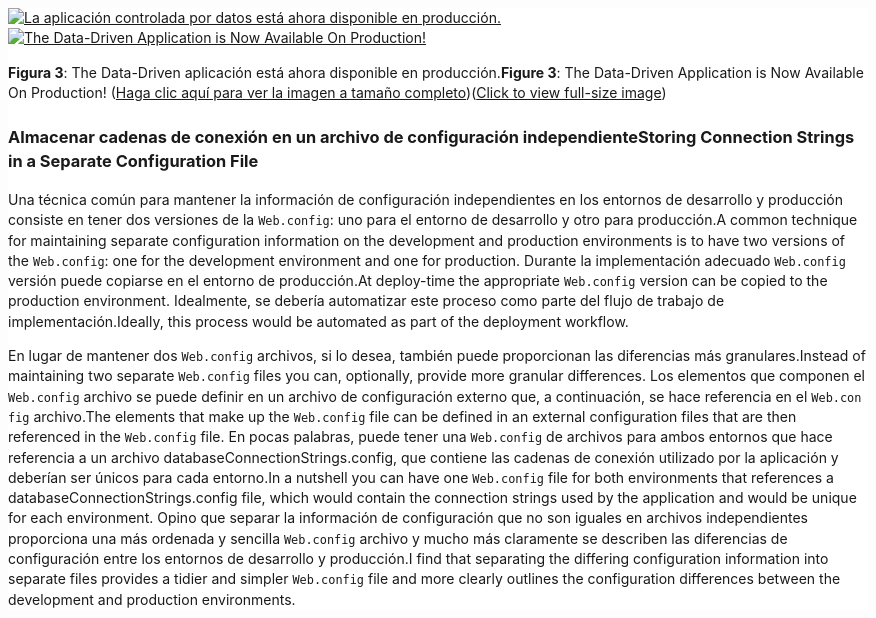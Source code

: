 <span data-ttu-id="1b48e-175">[![La aplicación controlada por datos está ahora disponible en producción.](configuring-the-production-web-application-to-use-the-production-database-vb/_static/image8.jpg)](configuring-the-production-web-application-to-use-the-production-database-vb/_static/image7.jpg)</span><span class="sxs-lookup"><span data-stu-id="1b48e-175">[![The Data-Driven Application is Now Available On Production!](configuring-the-production-web-application-to-use-the-production-database-vb/_static/image8.jpg)](configuring-the-production-web-application-to-use-the-production-database-vb/_static/image7.jpg)</span></span> 

<span data-ttu-id="1b48e-176">**Figura 3**: The Data-Driven aplicación está ahora disponible en producción.</span><span class="sxs-lookup"><span data-stu-id="1b48e-176">**Figure 3**: The Data-Driven Application is Now Available On Production!</span></span> <span data-ttu-id="1b48e-177">([Haga clic aquí para ver la imagen a tamaño completo](configuring-the-production-web-application-to-use-the-production-database-vb/_static/image9.jpg))</span><span class="sxs-lookup"><span data-stu-id="1b48e-177">([Click to view full-size image](configuring-the-production-web-application-to-use-the-production-database-vb/_static/image9.jpg))</span></span>


### <a name="storing-connection-strings-in-a-separate-configuration-file"></a><span data-ttu-id="1b48e-178">Almacenar cadenas de conexión en un archivo de configuración independiente</span><span class="sxs-lookup"><span data-stu-id="1b48e-178">Storing Connection Strings in a Separate Configuration File</span></span>

<span data-ttu-id="1b48e-179">Una técnica común para mantener la información de configuración independientes en los entornos de desarrollo y producción consiste en tener dos versiones de la `Web.config`: uno para el entorno de desarrollo y otro para producción.</span><span class="sxs-lookup"><span data-stu-id="1b48e-179">A common technique for maintaining separate configuration information on the development and production environments is to have two versions of the `Web.config`: one for the development environment and one for production.</span></span> <span data-ttu-id="1b48e-180">Durante la implementación adecuado `Web.config` versión puede copiarse en el entorno de producción.</span><span class="sxs-lookup"><span data-stu-id="1b48e-180">At deploy-time the appropriate `Web.config` version can be copied to the production environment.</span></span> <span data-ttu-id="1b48e-181">Idealmente, se debería automatizar este proceso como parte del flujo de trabajo de implementación.</span><span class="sxs-lookup"><span data-stu-id="1b48e-181">Ideally, this process would be automated as part of the deployment workflow.</span></span>

<span data-ttu-id="1b48e-182">En lugar de mantener dos `Web.config` archivos, si lo desea, también puede proporcionan las diferencias más granulares.</span><span class="sxs-lookup"><span data-stu-id="1b48e-182">Instead of maintaining two separate `Web.config` files you can, optionally, provide more granular differences.</span></span> <span data-ttu-id="1b48e-183">Los elementos que componen el `Web.config` archivo se puede definir en un archivo de configuración externo que, a continuación, se hace referencia en el `Web.config` archivo.</span><span class="sxs-lookup"><span data-stu-id="1b48e-183">The elements that make up the `Web.config` file can be defined in an external configuration files that are then referenced in the `Web.config` file.</span></span> <span data-ttu-id="1b48e-184">En pocas palabras, puede tener una `Web.config` de archivos para ambos entornos que hace referencia a un archivo databaseConnectionStrings.config, que contiene las cadenas de conexión utilizado por la aplicación y deberían ser únicos para cada entorno.</span><span class="sxs-lookup"><span data-stu-id="1b48e-184">In a nutshell you can have one `Web.config` file for both environments that references a databaseConnectionStrings.config file, which would contain the connection strings used by the application and would be unique for each environment.</span></span> <span data-ttu-id="1b48e-185">Opino que separar la información de configuración que no son iguales en archivos independientes proporciona una más ordenada y sencilla `Web.config` archivo y mucho más claramente se describen las diferencias de configuración entre los entornos de desarrollo y producción.</span><span class="sxs-lookup"><span data-stu-id="1b48e-185">I find that separating the differing configuration information into separate files provides a tidier and simpler `Web.config` file and more clearly outlines the configuration differences between the development and production environments.</span></span>
